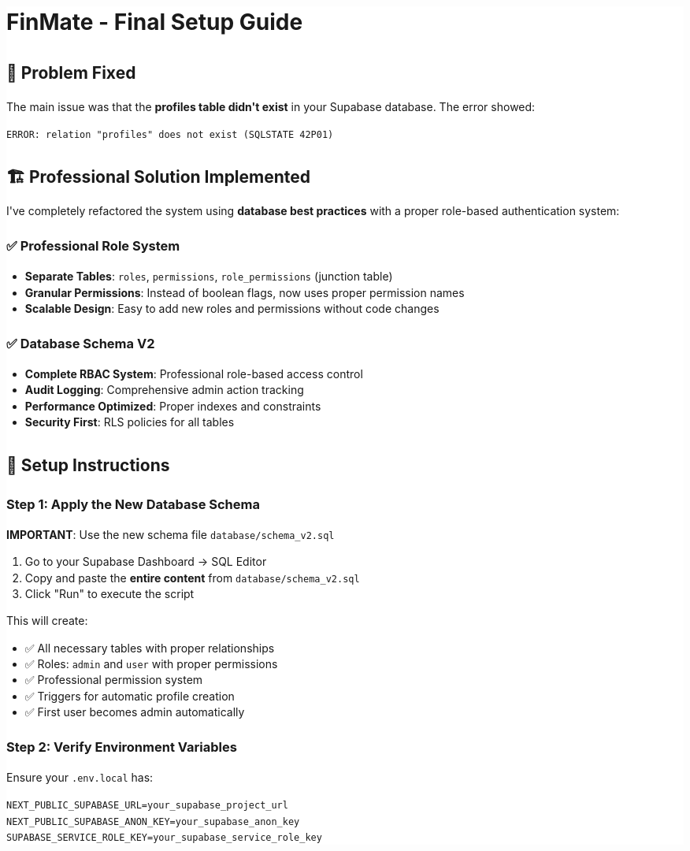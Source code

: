# FinMate - Final Setup Guide

## 🔧 Problem Fixed

The main issue was that the **profiles table didn't exist** in your Supabase database. The error showed:
```
ERROR: relation "profiles" does not exist (SQLSTATE 42P01)
```

## 🏗️ Professional Solution Implemented

I've completely refactored the system using **database best practices** with a proper role-based authentication system:

### ✅ **Professional Role System**
- **Separate Tables**: `roles`, `permissions`, `role_permissions` (junction table)
- **Granular Permissions**: Instead of boolean flags, now uses proper permission names
- **Scalable Design**: Easy to add new roles and permissions without code changes

### ✅ **Database Schema V2**
- **Complete RBAC System**: Professional role-based access control
- **Audit Logging**: Comprehensive admin action tracking
- **Performance Optimized**: Proper indexes and constraints
- **Security First**: RLS policies for all tables

## 🚀 Setup Instructions

### Step 1: Apply the New Database Schema

**IMPORTANT**: Use the new schema file `database/schema_v2.sql`

1. Go to your Supabase Dashboard → SQL Editor
2. Copy and paste the **entire content** from `database/schema_v2.sql`
3. Click "Run" to execute the script

This will create:
- ✅ All necessary tables with proper relationships
- ✅ Roles: `admin` and `user` with proper permissions
- ✅ Professional permission system
- ✅ Triggers for automatic profile creation
- ✅ First user becomes admin automatically

### Step 2: Verify Environment Variables

Ensure your `.env.local` has:
```env
NEXT_PUBLIC_SUPABASE_URL=your_supabase_project_url
NEXT_PUBLIC_SUPABASE_ANON_KEY=your_supabase_anon_key
SUPABASE_SERVICE_ROLE_KEY=your_supabase_service_role_key
```
